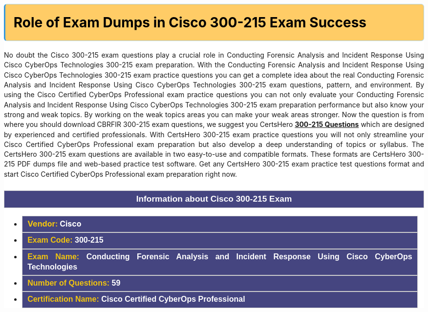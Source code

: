 <h1><strong><span style="display:block; color:#000000; background:#ffcc66; border: 0.5px solid #AED6F1 ; border-left: 3px solid #3498DB; padding: .6em; border-radius: 6px;">Role of Exam Dumps in Cisco 300-215 Exam Success</span></strong></h1>

<p style="text-align: justify;">No doubt the Cisco 300-215 exam questions play a crucial role in Conducting Forensic Analysis and Incident Response Using Cisco CyberOps Technologies 300-215 exam preparation. With the Conducting Forensic Analysis and Incident Response Using Cisco CyberOps Technologies 300-215 exam practice questions you can get a complete idea about the real Conducting Forensic Analysis and Incident Response Using Cisco CyberOps Technologies 300-215 exam questions, pattern, and environment. By using the Cisco Certified CyberOps Professional exam practice questions you can not only evaluate your Conducting Forensic Analysis and Incident Response Using Cisco CyberOps Technologies 300-215 exam preparation performance but also know your strong and weak topics. By working on the weak topics areas you can make your weak areas stronger. Now the question is from where you should download CBRFIR 300-215 exam questions, we suggest you CertsHero <a href="https://www.certshero.com/cisco/300-215"><strong>300-215 Questions</strong></a> which are designed by experienced and certified professionals. With CertsHero 300-215 exam practice questions you will not only streamline your Cisco Certified CyberOps Professional exam preparation but also develop a deep understanding of topics or syllabus. The CertsHero 300-215 exam questions are available in two easy-to-use and compatible formats. These formats are CertsHero 300-215 PDF dumps file and web-based practice test software. Get any CertsHero 300-215 exam practice test questions format and start Cisco Certified CyberOps Professional exam preparation right now.</p>

<h3 style="background: #454580; border: 1px solid rgb(204, 204, 204); padding: 5px 10px; text-align: center;"><span style="color:#ffffff;"><span style="font-size:11pt"><span style="line-height:normal"><span style="font-family:Calibri,sans-serif"><b><span style="font-size:13.0pt"><span cambria="">Information about Cisco 300-215 Exam</span></span></b></span></span></span></span></h3>

<ul>
	<li style="margin:0cm 10pt">
	<div style="background:#454580; border: 1px solid rgb(204, 204, 204); padding: 5px 10px; text-align: justify;"><span style="font-size:11pt"><span style="line-height:normal"><span style="tab-stops:list 36.0pt"><span style="font-fam ily:Calibri,sans-serif"><b><span style="font-size:12.0pt"><span new="" roman="" style="font-family:" times=""><span style="color:#f1c40f;">Vendor:</span> <span style="color:#ffffff;">Cisco</span></span></span></b></span></span></span></span></div>
	</li>
	<li style="margin:0cm 10pt">
	<div style="background: #454580; border: 1px solid rgb(204, 204, 204); padding: 5px 10px; text-align: justify;"><span style="font-size:11pt"><span style="line-height:normal"><span style="tab-stops:list 36.0pt"><span style="font-family:Calibri,sans-serif"><b><span style="font-size:12.0pt"><span new="" roman="" style="font-family:" times=""><span style="color:#f1c40f;">Exam Code:</span> <span style="color:#ffffff;">300-215</span></span></span></b></span></span></span></span></div>
	</li>
	<li style="margin:0cm 10pt">
	<div style="background: #454580; border: 1px solid rgb(204, 204, 204); padding: 5px 10px; text-align: justify;"><span style="font-size:11pt"><span style="line-height:normal"><span style="tab-stops:list 36.0pt"><span style="font-family:Calibri,sans-serif"><b><span style="font-size:12.0pt"><span new="" roman="" style="font-family:" times=""><span style="color:#f1c40f;">Exam Name:</span> <span style="color:#ffffff;">Conducting Forensic Analysis and Incident Response Using Cisco CyberOps Technologies</span></span></span></b></span></span></span></span></div>
	</li>
	<li style="margin:0cm 10pt">
	<div style="background: #454580; border: 1px solid rgb(204, 204, 204); padding: 5px 10px;"><span style="font-size:11pt"><span style="line-height:normal"><span style="tab-stops:list 36.0pt"><span style="font-family:Calibri,sans-serif"><b><span style="font-size:12.0pt"><span new="" roman="" style="font-family:" times=""><span style="color:#f1c40f;">Number of Questions: </span><span style="color:#ffffff;">59</span></span></span></b></span></span></span></span></div>
	</li>
	<li style="margin:0cm 10pt">
	<div style="background: #454580; border: 1px solid rgb(204, 204, 204); padding: 5px 10px; text-align: justify;"><span style="font-size:11pt"><span style="line-height:normal"><span style="tab-stops:list 36.0pt"><span style="font-family:Calibri,sans-serif"><b><span style="font-size:12.0pt"><span new="" roman="" style="font-family:" times=""><span style="color:#f1c40f;">Certification Name:</span> <span style="color:#ffffff;">Cisco Certified CyberOps Professional</span></span></span></b></span></span></span></span></div>
	</li>